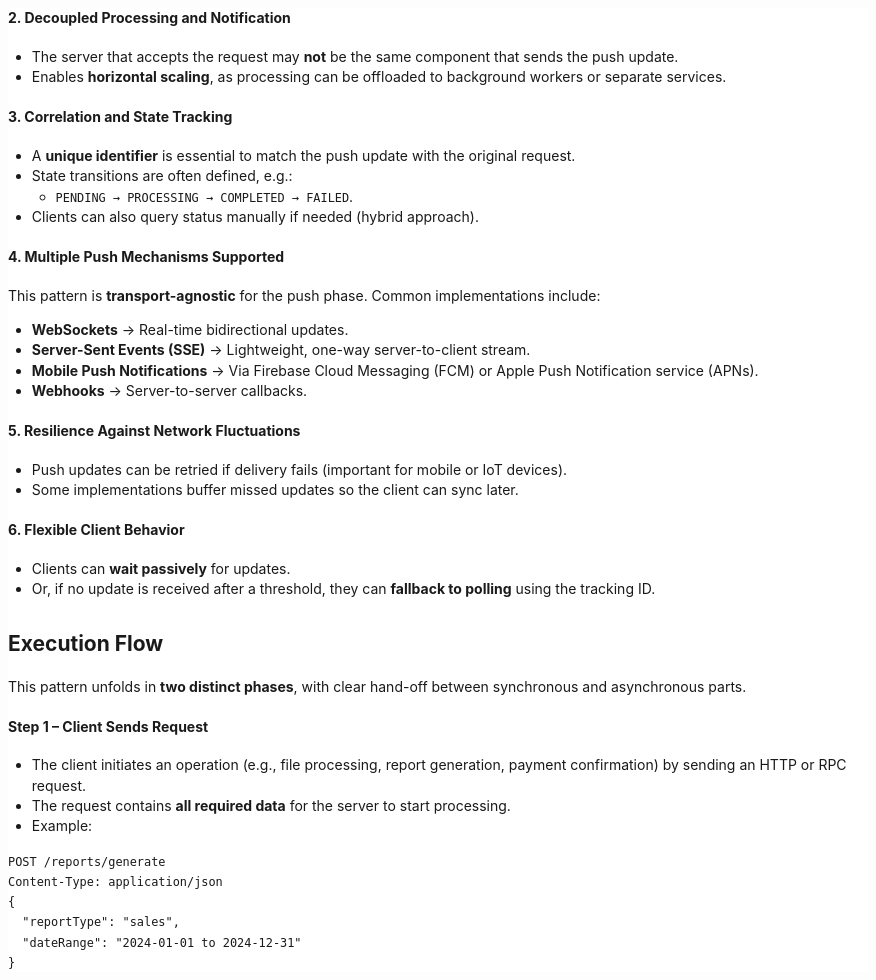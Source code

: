 #### **2. Decoupled Processing and Notification**

* The server that accepts the request may **not** be the same component that sends the push update.
* Enables **horizontal scaling**, as processing can be offloaded to background workers or separate services.

#### **3. Correlation and State Tracking**

* A **unique identifier** is essential to match the push update with the original request.
* State transitions are often defined, e.g.:
  * `PENDING → PROCESSING → COMPLETED → FAILED`.
* Clients can also query status manually if needed (hybrid approach).

#### **4. Multiple Push Mechanisms Supported**

This pattern is **transport-agnostic** for the push phase. Common implementations include:

* **WebSockets** → Real-time bidirectional updates.
* **Server-Sent Events (SSE)** → Lightweight, one-way server-to-client stream.
* **Mobile Push Notifications** → Via Firebase Cloud Messaging (FCM) or Apple Push Notification service (APNs).
* **Webhooks** → Server-to-server callbacks.

#### **5. Resilience Against Network Fluctuations**

* Push updates can be retried if delivery fails (important for mobile or IoT devices).
* Some implementations buffer missed updates so the client can sync later.

#### **6. Flexible Client Behavior**

* Clients can **wait passively** for updates.
* Or, if no update is received after a threshold, they can **fallback to polling** using the tracking ID.

## **Execution Flow**

This pattern unfolds in **two distinct phases**, with clear hand-off between synchronous and asynchronous parts.

#### **Step 1 – Client Sends Request**

* The client initiates an operation (e.g., file processing, report generation, payment confirmation) by sending an HTTP or RPC request.
* The request contains **all required data** for the server to start processing.
* Example:

```http
POST /reports/generate
Content-Type: application/json
{
  "reportType": "sales",
  "dateRange": "2024-01-01 to 2024-12-31"
}
```
